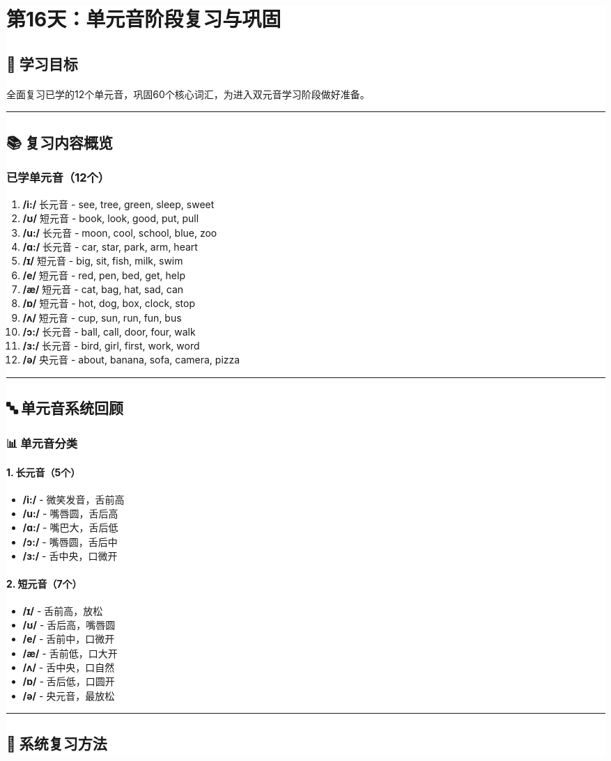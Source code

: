 # 第16天：单元音阶段复习与巩固

## 🎯 学习目标
全面复习已学的12个单元音，巩固60个核心词汇，为进入双元音学习阶段做好准备。

---

## 📚 复习内容概览

### 已学单元音（12个）
1. **/i:/** 长元音 - see, tree, green, sleep, sweet
2. **/ʊ/** 短元音 - book, look, good, put, pull
3. **/u:/** 长元音 - moon, cool, school, blue, zoo
4. **/ɑ:/** 长元音 - car, star, park, arm, heart
5. **/ɪ/** 短元音 - big, sit, fish, milk, swim
6. **/e/** 短元音 - red, pen, bed, get, help
7. **/æ/** 短元音 - cat, bag, hat, sad, can
8. **/ɒ/** 短元音 - hot, dog, box, clock, stop
9. **/ʌ/** 短元音 - cup, sun, run, fun, bus
10. **/ɔ:/** 长元音 - ball, call, door, four, walk
11. **/ɜ:/** 长元音 - bird, girl, first, work, word
12. **/ə/** 央元音 - about, banana, sofa, camera, pizza

---

## 🔤 单元音系统回顾

### 📊 单元音分类

#### 1. 长元音（5个）
- **/i:/** - 微笑发音，舌前高
- **/u:/** - 嘴唇圆，舌后高
- **/ɑ:/** - 嘴巴大，舌后低
- **/ɔ:/** - 嘴唇圆，舌后中
- **/ɜ:/** - 舌中央，口微开

#### 2. 短元音（7个）
- **/ɪ/** - 舌前高，放松
- **/ʊ/** - 舌后高，嘴唇圆
- **/e/** - 舌前中，口微开
- **/æ/** - 舌前低，口大开
- **/ʌ/** - 舌中央，口自然
- **/ɒ/** - 舌后低，口圆开
- **/ə/** - 央元音，最放松

---

## 🎲 系统复习方法
